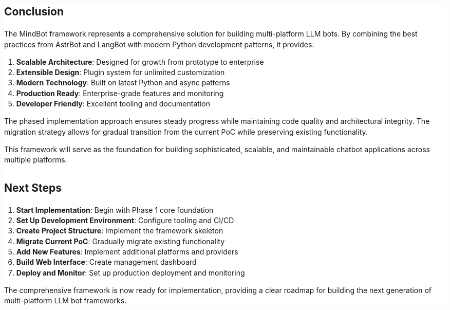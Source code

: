 ## Conclusion

The MindBot framework represents a comprehensive solution for building multi-platform LLM bots. By combining the best practices from AstrBot and LangBot with modern Python development patterns, it provides:

1. **Scalable Architecture**: Designed for growth from prototype to enterprise
2. **Extensible Design**: Plugin system for unlimited customization
3. **Modern Technology**: Built on latest Python and async patterns
4. **Production Ready**: Enterprise-grade features and monitoring
5. **Developer Friendly**: Excellent tooling and documentation

The phased implementation approach ensures steady progress while maintaining code quality and architectural integrity. The migration strategy allows for gradual transition from the current PoC while preserving existing functionality.

This framework will serve as the foundation for building sophisticated, scalable, and maintainable chatbot applications across multiple platforms.

## Next Steps

1. **Start Implementation**: Begin with Phase 1 core foundation
2. **Set Up Development Environment**: Configure tooling and CI/CD
3. **Create Project Structure**: Implement the framework skeleton
4. **Migrate Current PoC**: Gradually migrate existing functionality
5. **Add New Features**: Implement additional platforms and providers
6. **Build Web Interface**: Create management dashboard
7. **Deploy and Monitor**: Set up production deployment and monitoring

The comprehensive framework is now ready for implementation, providing a clear roadmap for building the next generation of multi-platform LLM bot frameworks.
